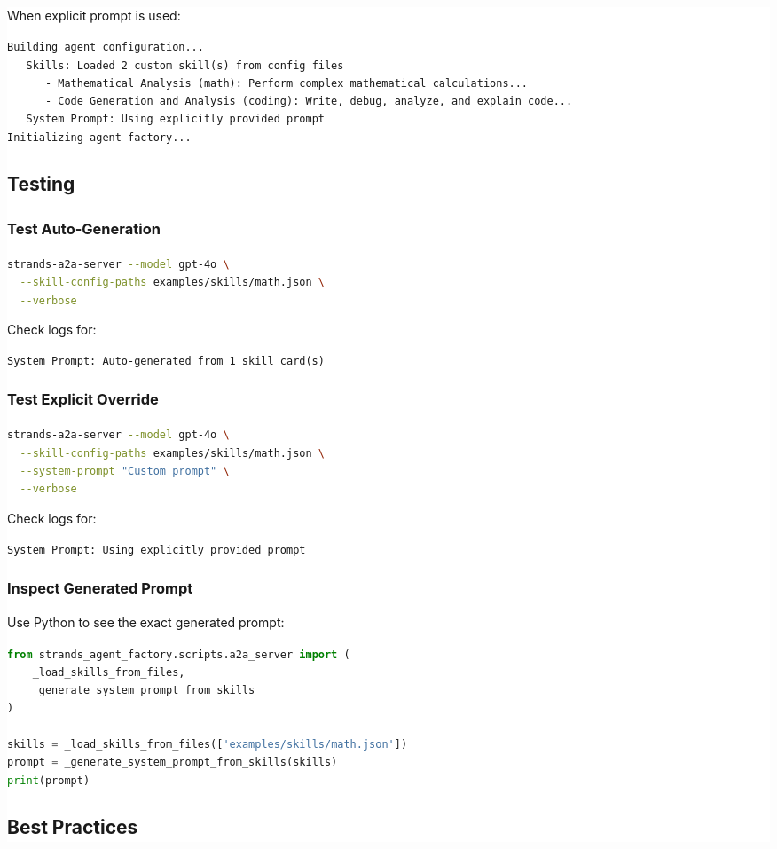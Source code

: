 When explicit prompt is used:

```
Building agent configuration...
   Skills: Loaded 2 custom skill(s) from config files
      - Mathematical Analysis (math): Perform complex mathematical calculations...
      - Code Generation and Analysis (coding): Write, debug, analyze, and explain code...
   System Prompt: Using explicitly provided prompt
Initializing agent factory...
```

## Testing

### Test Auto-Generation

```bash
strands-a2a-server --model gpt-4o \
  --skill-config-paths examples/skills/math.json \
  --verbose
```

Check logs for:
```
System Prompt: Auto-generated from 1 skill card(s)
```

### Test Explicit Override

```bash
strands-a2a-server --model gpt-4o \
  --skill-config-paths examples/skills/math.json \
  --system-prompt "Custom prompt" \
  --verbose
```

Check logs for:
```
System Prompt: Using explicitly provided prompt
```

### Inspect Generated Prompt

Use Python to see the exact generated prompt:

```python
from strands_agent_factory.scripts.a2a_server import (
    _load_skills_from_files, 
    _generate_system_prompt_from_skills
)

skills = _load_skills_from_files(['examples/skills/math.json'])
prompt = _generate_system_prompt_from_skills(skills)
print(prompt)
```

## Best Practices
